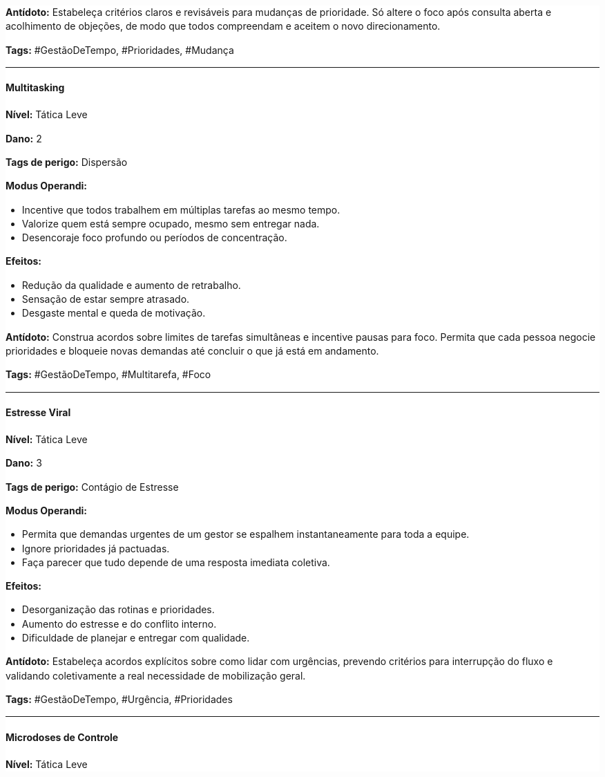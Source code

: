 **Antídoto:** Estabeleça critérios claros e revisáveis para mudanças de prioridade. Só altere o foco após consulta aberta e acolhimento de objeções, de modo que todos compreendam e aceitem o novo direcionamento.

**Tags:** #GestãoDeTempo, #Prioridades, #Mudança

---

#### Multitasking
**Nível:** Tática Leve

**Dano:** 2

**Tags de perigo:** Dispersão

**Modus Operandi:**
- Incentive que todos trabalhem em múltiplas tarefas ao mesmo tempo.
- Valorize quem está sempre ocupado, mesmo sem entregar nada.
- Desencoraje foco profundo ou períodos de concentração.

**Efeitos:**
- Redução da qualidade e aumento de retrabalho.
- Sensação de estar sempre atrasado.
- Desgaste mental e queda de motivação.

**Antídoto:** Construa acordos sobre limites de tarefas simultâneas e incentive pausas para foco. Permita que cada pessoa negocie prioridades e bloqueie novas demandas até concluir o que já está em andamento.

**Tags:** #GestãoDeTempo, #Multitarefa, #Foco

---

#### Estresse Viral
**Nível:** Tática Leve

**Dano:** 3

**Tags de perigo:** Contágio de Estresse

**Modus Operandi:**
- Permita que demandas urgentes de um gestor se espalhem instantaneamente para toda a equipe.
- Ignore prioridades já pactuadas.
- Faça parecer que tudo depende de uma resposta imediata coletiva.

**Efeitos:**
- Desorganização das rotinas e prioridades.
- Aumento do estresse e do conflito interno.
- Dificuldade de planejar e entregar com qualidade.

**Antídoto:** Estabeleça acordos explícitos sobre como lidar com urgências, prevendo critérios para interrupção do fluxo e validando coletivamente a real necessidade de mobilização geral.

**Tags:** #GestãoDeTempo, #Urgência, #Prioridades

---

#### Microdoses de Controle
**Nível:** Tática Leve
